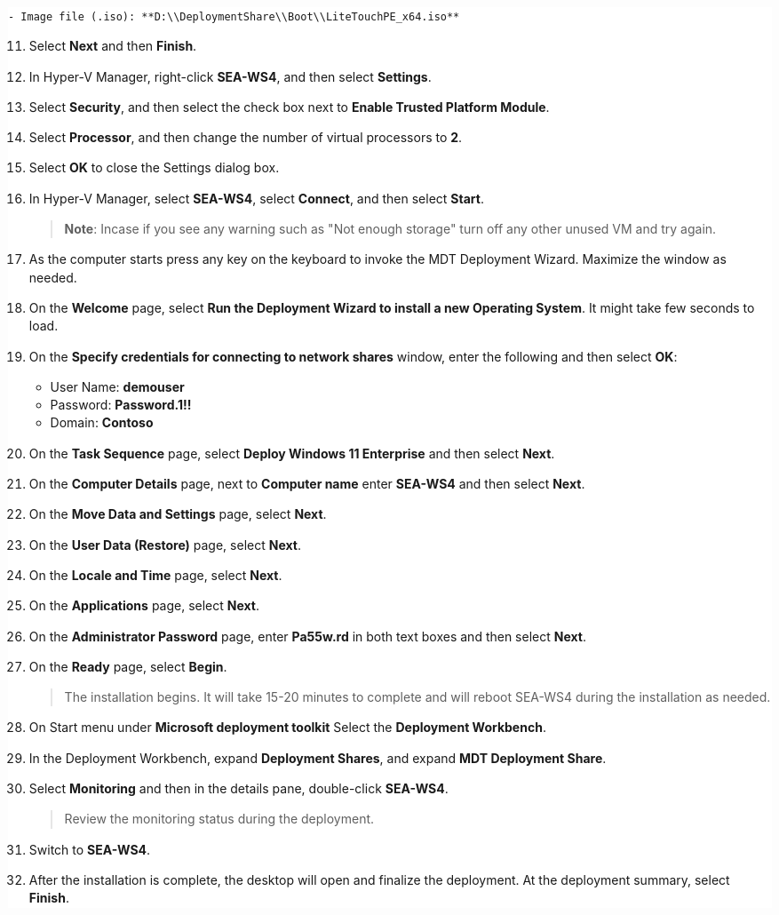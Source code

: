     - Image file (.iso): **D:\\DeploymentShare\\Boot\\LiteTouchPE_x64.iso**

11. Select **Next** and then **Finish**.

15. In Hyper-V Manager, right-click **SEA-WS4**, and then select **Settings**.

16. Select **Security**, and then select the check box next to **Enable Trusted Platform Module**.

17. Select **Processor**, and then change the number of virtual processors to **2**. 

18. Select **OK** to close the Settings dialog box.

19. In Hyper-V Manager, select **SEA-WS4**, select **Connect**,  and then select **Start**.

    >**Note**: Incase if you see any warning such as "Not enough storage" turn off any other unused VM  and try again.

21. As the computer starts press any key on the keyboard to invoke the MDT Deployment Wizard. Maximize the window as needed.

22. On the **Welcome** page, select **Run the Deployment Wizard to install a new Operating System**. It might take few seconds to load.

23. On the **Specify credentials for connecting to network shares** window, enter the following and then select **OK**:
    - User Name: **demouser**
    - Password: **Password.1!!**
    - Domain: **Contoso**

24. On the **Task Sequence** page, select **Deploy Windows 11 Enterprise** and then select **Next**.

25. On the **Computer Details** page, next to **Computer name** enter **SEA-WS4** and then select **Next**.

26. On the **Move Data and Settings** page, select **Next**.

27. On the **User Data (Restore)** page, select **Next**.

28. On the **Locale and Time** page, select **Next**.

29. On the **Applications** page, select **Next**.

30. On the **Administrator Password** page, enter **Pa55w.rd** in both text boxes and then select **Next**.

31. On the **Ready** page, select **Begin**. 

    > The installation begins. It will take 15-20 minutes to complete and will reboot SEA-WS4 during the installation as needed.

32. On Start menu under **Microsoft deployment toolkit** Select the **Deployment Workbench**.

33. In the Deployment Workbench, expand **Deployment Shares**, and expand **MDT Deployment Share**.

34. Select **Monitoring** and then in the details pane, double-click **SEA-WS4**.

    > Review the monitoring status during the deployment.

35. Switch to **SEA-WS4**.

36. After the installation is complete, the desktop will open and finalize the deployment. At the deployment summary, select **Finish**.
